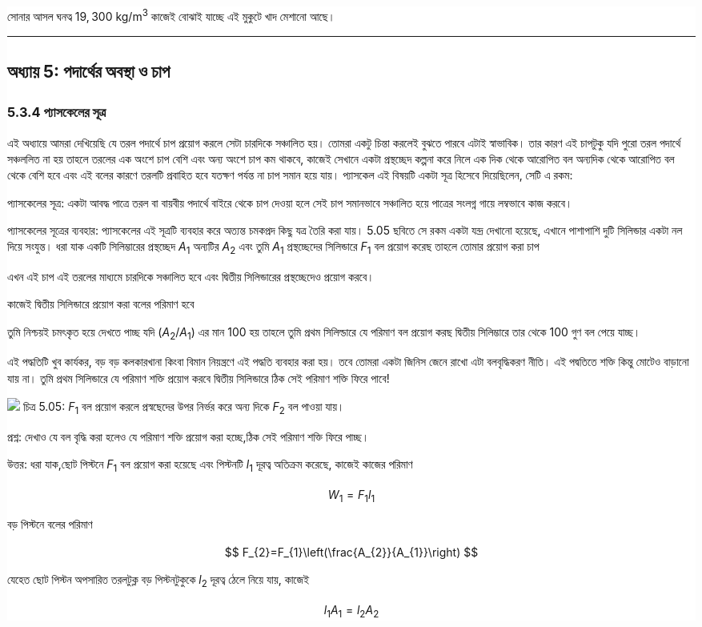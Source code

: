 সোনার আসল ঘনত্ব $19,300 \mathrm{~kg} / \mathrm{m}^{3}$ কাজেই বোঝাই যাচ্ছে এই মুকুটে খাদ মেশানো আছে।

*****
## অধ্যায় 5: পদার্থের অবস্থা ও চাপ

### 5.3.4 প্যাসকেলের সূত্র

এই অধ্যায়ে আমরা দেখিয়েছি যে তরল পদার্থে চাপ প্রয়োগ করলে সেটা চারদিকে সঞ্চালিত হয়। তোমরা একটু চিন্তা করলেই বুঝতে পারবে এটাই স্বাভাবিক। তার কারণ এই চাপটুকু যদি পুরো তরল পদার্থে সঞ্চললিত না হয় তাহলে তরলের এক অংশে চাপ বেশি এবং অন্য অংশে চাপ কম থাকবে, কাজেই সেখানে একটা প্রস্থচ্ছেদ কল্পনা করে নিলে এক দিক থেকে আরোপিত বল অন্যদিক থেকে আরোপিত বল থেকে বেশি হবে এবং এই বলের কারণে তরলটি প্রবাহিত হবে যতক্ষণ পর্যন্ত না চাপ সমান হয়ে যায়। প্যাসকেল এই বিষয়টি একটা সূত্র হিসেবে দিয়েছিলেন, সেটি এ রকম:

প্যাসকেলের সূত্র: একটা আবদ্ধ পাত্রে তরল বা বায়বীয় পদার্থে বাইরে থেকে চাপ দেওয়া হলে সেই চাপ সমানভাবে সঞ্চালিত হয়ে পাত্রের সংলগ্ন গায়ে লম্বভাবে কাজ করবে।

প্যাসকেলের সূত্রের ব্যবহার: প্যাসকেলের এই সূত্রটি ব্যবহার করে অত্যন্ত চমকপ্রদ কিছু যত্র তৈরি করা যায়। 5.05 ছবিতে সে রকম একটা যন্দ্র দেখানো হয়েছে, এখানে পাশাপাশি দুটি সিলিন্ডার একটা নল দিয়ে সংযুন্ত। ধরা যাক একটি সিলিম্ভারের প্রস্থচ্ছেদ $A_{1}$ অন্যটির $A_{2}$ এবং তুমি $A_{1}$ প্রস্থচ্ছেদের সিলিন্ডারে $F_{1}$ বল প্রয়োগ করেছ তাহলে তোমার প্রয়োগ করা চাপ

এখন এই চাপ এই তরলের মাধ্যমে চারদিকে সঞ্চালিত হবে এবং দ্বিতীয় সিলিন্ডারের প্রস্থচ্ছেদেও প্রয়োগ করবে।

কাজেই দ্বিতীয় সিলিন্ডারে প্রয়োগ করা বলের পরিমাণ হবে

তুমি নিশ্চয়ই চমৎকৃত হয়ে দেখতে পাচ্ছ যদি $\left(A_{2} / A_{1}\right)$ এর মান 100 হয় তাহলে তুমি প্রথম সিলিল্ডারে যে পরিমাণ বল প্রয়োগ করছ দ্বিতীয় সিলিম্ভারে তার থেকে 100 গুণ বল পেয়ে যাচ্ছ।

এই পদ্ধতিটি খুব কার্যকর, বড় বড় কলকারখানা কিংবা বিমান নিয়ন্ত্রণে এই পদ্ধতি ব্যবহার করা হয়। তবে তোমরা একটা জিনিস জেনে রাখো এটা বলবৃদ্ধিকরণ নীতি। এই পদ্বতিতে শক্তি কিন্তু মোটেও বাড়ানো যায় না। তুমি প্রথম সিলিন্ডারে যে পরিমাণ শক্তি প্রয়োগ করবে দ্বিতীয় সিলিন্ডারে ঠিক সেই পরিমাণ শক্তি ফিরে পাবে!

![](https://cdn.mathpix.com/cropped/2025_09_16_b1d2de5da62a73f206e3g-146.jpg?height=913&width=521&top_left_y=224&top_left_x=1066)
চিত্র 5.05: $F_{1}$ বল প্রয়োগ করলে প্রস্বছেদের উপর নির্ভর করে অন্য দিকে $F_{2}$ বল পাওয়া যায়।

প্রশ্ন: দেখাও যে বল বৃদ্ধি করা হলেও যে পরিমাণ শক্তি প্রয়োগ করা হচ্ছে,ঠিক সেই পরিমাণ শক্তি ফিরে পাচ্ছ।

উত্তর: ধরা যাক,ছোট পিস্টনে $F_{1}$ বল প্রয়োগ করা হয়েছে এবং পিস্টনটি $l_{1}$ দূরত্ব অতিক্রম করেছে, কাজেই কাজের পরিমাণ

$$
W_{1}=F_{1} l_{1}
$$

বড় পিস্টনে বলের পরিমাণ

$$
F_{2}=F_{1}\left(\frac{A_{2}}{A_{1}}\right)
$$

যেহেত ছোট পিস্টন অপসারিত তরলটুক্ল বড় পিস্টনটুকুকে $l_{2}$ দূরত্ব ঠেলে নিয়ে যায়, কাজেই

$$
l_{1} A_{1}=l_{2} A_{2}
$$

